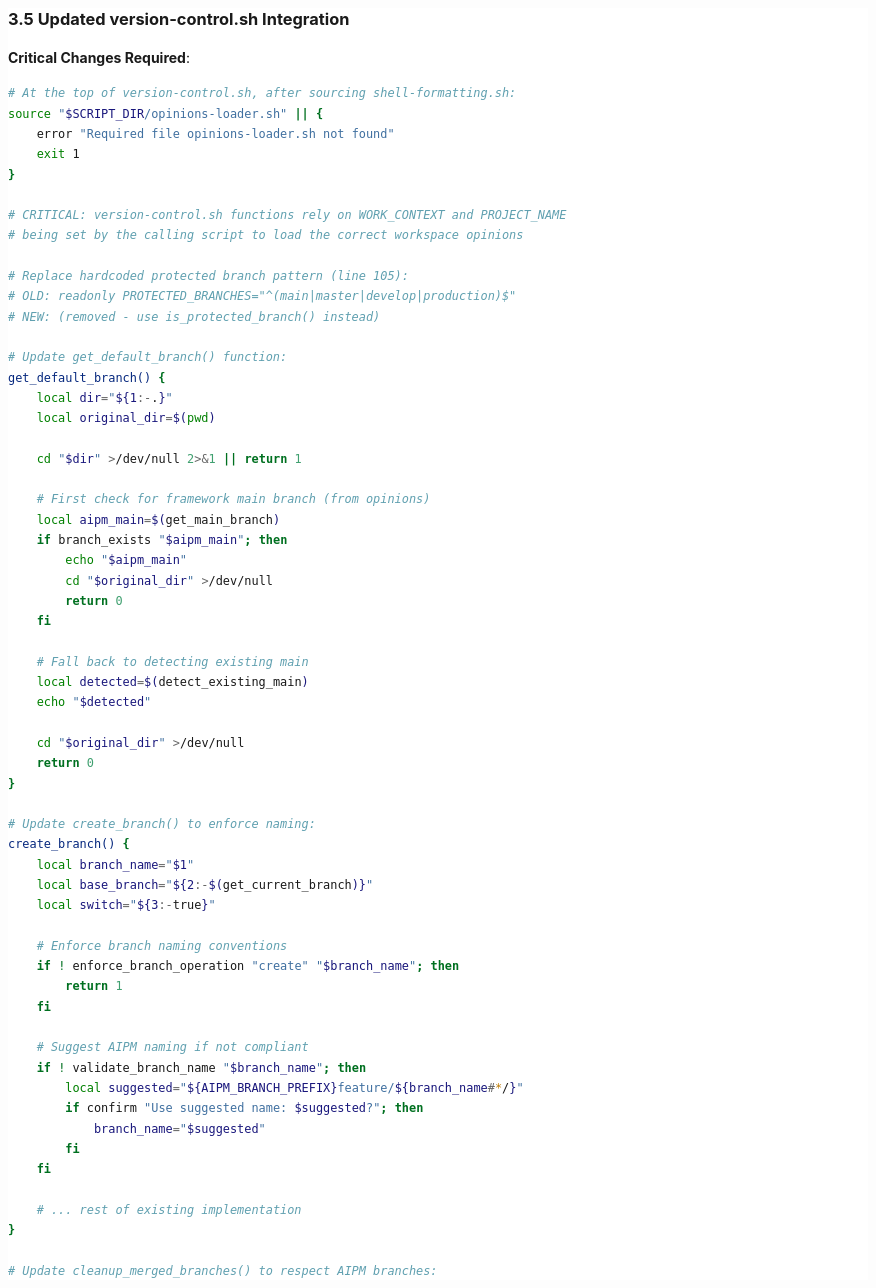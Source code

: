### 3.5 Updated version-control.sh Integration

**Critical Changes Required**:

```bash
# At the top of version-control.sh, after sourcing shell-formatting.sh:
source "$SCRIPT_DIR/opinions-loader.sh" || {
    error "Required file opinions-loader.sh not found"
    exit 1
}

# CRITICAL: version-control.sh functions rely on WORK_CONTEXT and PROJECT_NAME
# being set by the calling script to load the correct workspace opinions

# Replace hardcoded protected branch pattern (line 105):
# OLD: readonly PROTECTED_BRANCHES="^(main|master|develop|production)$"
# NEW: (removed - use is_protected_branch() instead)

# Update get_default_branch() function:
get_default_branch() {
    local dir="${1:-.}"
    local original_dir=$(pwd)
    
    cd "$dir" >/dev/null 2>&1 || return 1
    
    # First check for framework main branch (from opinions)
    local aipm_main=$(get_main_branch)
    if branch_exists "$aipm_main"; then
        echo "$aipm_main"
        cd "$original_dir" >/dev/null
        return 0
    fi
    
    # Fall back to detecting existing main
    local detected=$(detect_existing_main)
    echo "$detected"
    
    cd "$original_dir" >/dev/null
    return 0
}

# Update create_branch() to enforce naming:
create_branch() {
    local branch_name="$1"
    local base_branch="${2:-$(get_current_branch)}"
    local switch="${3:-true}"
    
    # Enforce branch naming conventions
    if ! enforce_branch_operation "create" "$branch_name"; then
        return 1
    fi
    
    # Suggest AIPM naming if not compliant
    if ! validate_branch_name "$branch_name"; then
        local suggested="${AIPM_BRANCH_PREFIX}feature/${branch_name#*/}"
        if confirm "Use suggested name: $suggested?"; then
            branch_name="$suggested"
        fi
    fi
    
    # ... rest of existing implementation
}

# Update cleanup_merged_branches() to respect AIPM branches:
```